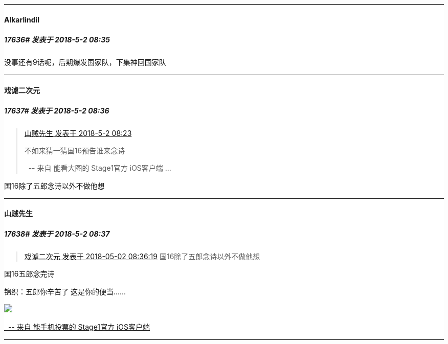





*****

####  Alkarlindil  
##### 17636#       发表于 2018-5-2 08:35




没事还有9话呢，后期爆发国家队，下集神回国家队







*****

####  戏谑二次元  
##### 17637#       发表于 2018-5-2 08:36



<blockquote><a href="httphttps://bbs.saraba1st.com/2b/forum.php?mod=redirect&amp;goto=findpost&amp;pid=39445568&amp;ptid=1636434" target="_blank">山贼先生 发表于 2018-5-2 08:23</a>

不如来猜一猜国16预告谁来念诗


  -- 来自 能看大图的 Stage1官方 iOS客户端 ...</blockquote>
国16除了五郎念诗以外不做他想







*****

####  山贼先生  
##### 17638#       发表于 2018-5-2 08:37



<blockquote><a href="httphttps://bbs.saraba1st.com/2b/forum.php?mod=redirect&amp;goto=findpost&amp;pid=39445650&amp;ptid=1636434" target="_blank">戏谑二次元 发表于 2018-05-02 08:36:19</a>
国16除了五郎念诗以外不做他想</blockquote>国16五郎念完诗

锦织：五郎你辛苦了 这是你的便当......

<img src="https://static.saraba1st.com/image/smiley/face2017/067.png" referrerpolicy="no-referrer">

[  -- 来自 能手机投票的 Stage1官方 iOS客户端](https://itunes.apple.com/fi/app/saraba1st/id1221237470?mt=8)







*****
